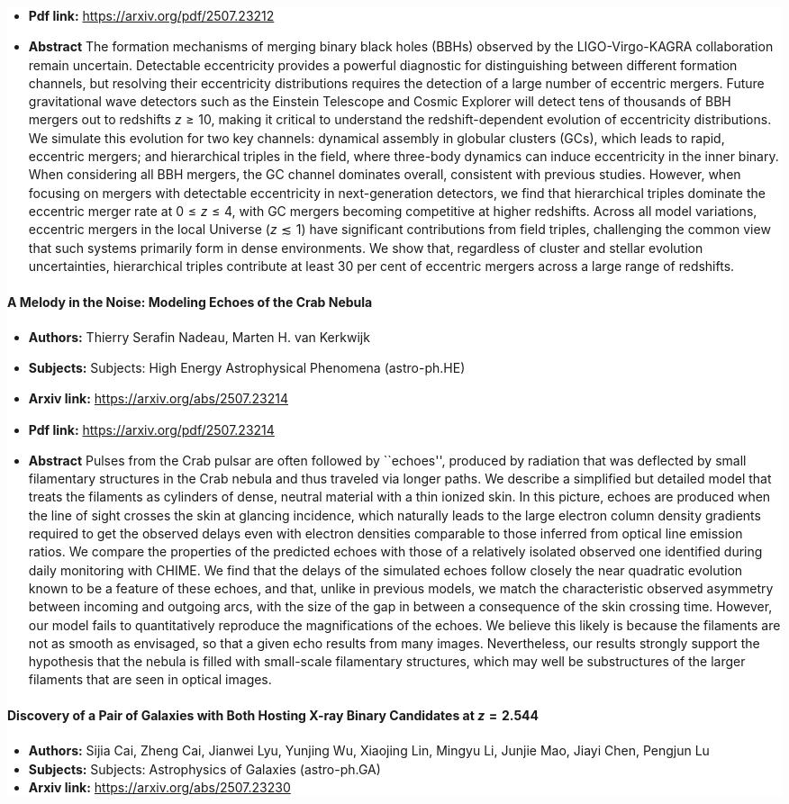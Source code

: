  - **Pdf link:** https://arxiv.org/pdf/2507.23212

 - **Abstract**
 The formation mechanisms of merging binary black holes (BBHs) observed by the LIGO-Virgo-KAGRA collaboration remain uncertain. Detectable eccentricity provides a powerful diagnostic for distinguishing between different formation channels, but resolving their eccentricity distributions requires the detection of a large number of eccentric mergers. Future gravitational wave detectors such as the Einstein Telescope and Cosmic Explorer will detect tens of thousands of BBH mergers out to redshifts $z \ge 10$, making it critical to understand the redshift-dependent evolution of eccentricity distributions. We simulate this evolution for two key channels: dynamical assembly in globular clusters (GCs), which leads to rapid, eccentric mergers; and hierarchical triples in the field, where three-body dynamics can induce eccentricity in the inner binary. When considering all BBH mergers, the GC channel dominates overall, consistent with previous studies. However, when focusing on mergers with detectable eccentricity in next-generation detectors, we find that hierarchical triples dominate the eccentric merger rate at $0\le z \le 4$, with GC mergers becoming competitive at higher redshifts. Across all model variations, eccentric mergers in the local Universe ($z\lesssim 1$) have significant contributions from field triples, challenging the common view that such systems primarily form in dense environments. We show that, regardless of cluster and stellar evolution uncertainties, hierarchical triples contribute at least 30 per cent of eccentric mergers across a large range of redshifts.
#### A Melody in the Noise: Modeling Echoes of the Crab Nebula
 - **Authors:** Thierry Serafin Nadeau, Marten H. van Kerkwijk
 - **Subjects:** Subjects:
High Energy Astrophysical Phenomena (astro-ph.HE)
 - **Arxiv link:** https://arxiv.org/abs/2507.23214

 - **Pdf link:** https://arxiv.org/pdf/2507.23214

 - **Abstract**
 Pulses from the Crab pulsar are often followed by ``echoes'', produced by radiation that was deflected by small filamentary structures in the Crab nebula and thus traveled via longer paths. We describe a simplified but detailed model that treats the filaments as cylinders of dense, neutral material with a thin ionized skin. In this picture, echoes are produced when the line of sight crosses the skin at glancing incidence, which naturally leads to the large electron column density gradients required to get the observed delays even with electron densities comparable to those inferred from optical line emission ratios. We compare the properties of the predicted echoes with those of a relatively isolated observed one identified during daily monitoring with CHIME. We find that the delays of the simulated echoes follow closely the near quadratic evolution known to be a feature of these echoes, and that, unlike in previous models, we match the characteristic observed asymmetry between incoming and outgoing arcs, with the size of the gap in between a consequence of the skin crossing time. However, our model fails to quantitatively reproduce the magnifications of the echoes. We believe this likely is because the filaments are not as smooth as envisaged, so that a given echo results from many images. Nevertheless, our results strongly support the hypothesis that the nebula is filled with small-scale filamentary structures, which may well be substructures of the larger filaments that are seen in optical images.
#### Discovery of a Pair of Galaxies with Both Hosting X-ray Binary Candidates at $z=2.544$
 - **Authors:** Sijia Cai, Zheng Cai, Jianwei Lyu, Yunjing Wu, Xiaojing Lin, Mingyu Li, Junjie Mao, Jiayi Chen, Pengjun Lu
 - **Subjects:** Subjects:
Astrophysics of Galaxies (astro-ph.GA)
 - **Arxiv link:** https://arxiv.org/abs/2507.23230
